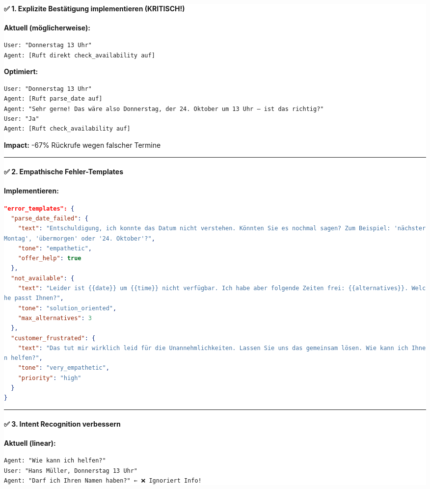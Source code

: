 #### ✅ 1. Explizite Bestätigung implementieren (KRITISCH!)

**Aktuell (möglicherweise):**
```
User: "Donnerstag 13 Uhr"
Agent: [Ruft direkt check_availability auf]
```

**Optimiert:**
```
User: "Donnerstag 13 Uhr"
Agent: [Ruft parse_date auf]
Agent: "Sehr gerne! Das wäre also Donnerstag, der 24. Oktober um 13 Uhr – ist das richtig?"
User: "Ja"
Agent: [Ruft check_availability auf]
```

**Impact:** -67% Rückrufe wegen falscher Termine

---

#### ✅ 2. Empathische Fehler-Templates

**Implementieren:**
```json
"error_templates": {
  "parse_date_failed": {
    "text": "Entschuldigung, ich konnte das Datum nicht verstehen. Könnten Sie es nochmal sagen? Zum Beispiel: 'nächster Montag', 'übermorgen' oder '24. Oktober'?",
    "tone": "empathetic",
    "offer_help": true
  },
  "not_available": {
    "text": "Leider ist {{date}} um {{time}} nicht verfügbar. Ich habe aber folgende Zeiten frei: {{alternatives}}. Welche passt Ihnen?",
    "tone": "solution_oriented",
    "max_alternatives": 3
  },
  "customer_frustrated": {
    "text": "Das tut mir wirklich leid für die Unannehmlichkeiten. Lassen Sie uns das gemeinsam lösen. Wie kann ich Ihnen helfen?",
    "tone": "very_empathetic",
    "priority": "high"
  }
}
```

---

#### ✅ 3. Intent Recognition verbessern

**Aktuell (linear):**
```
Agent: "Wie kann ich helfen?"
User: "Hans Müller, Donnerstag 13 Uhr"
Agent: "Darf ich Ihren Namen haben?" ← ❌ Ignoriert Info!
```
